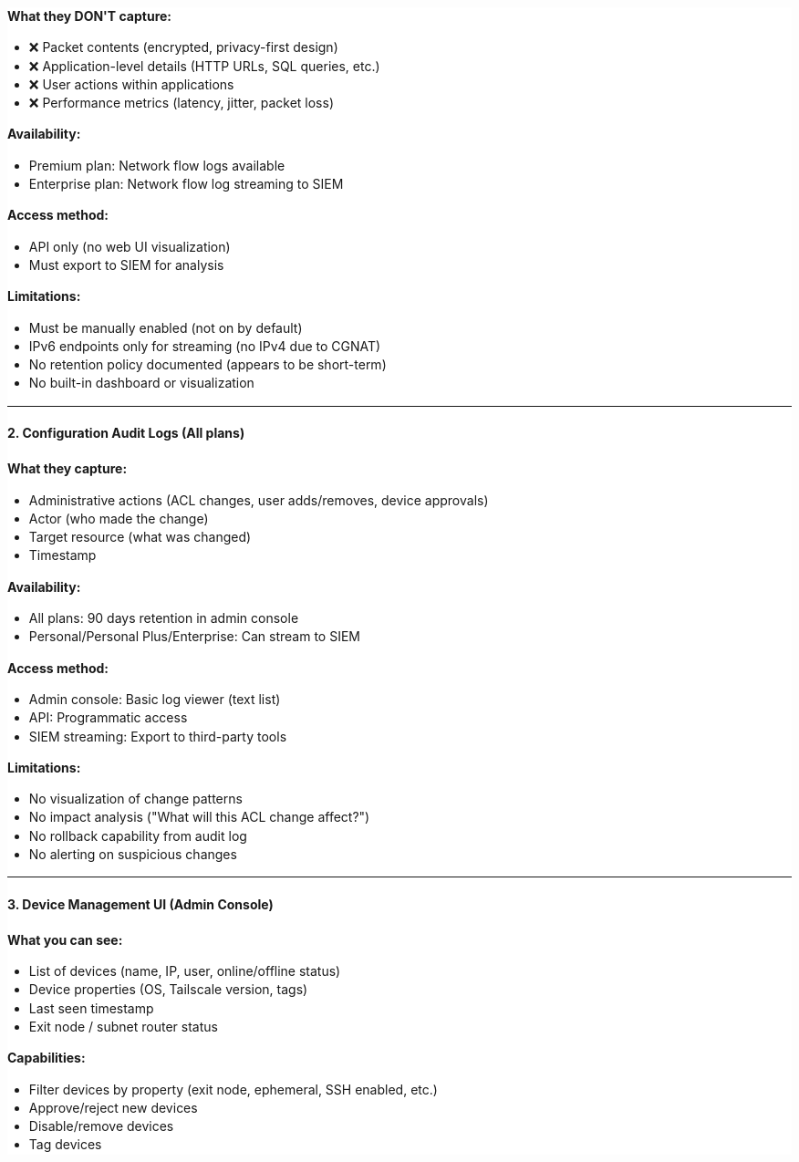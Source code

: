 **What they DON'T capture:**
- ❌ Packet contents (encrypted, privacy-first design)
- ❌ Application-level details (HTTP URLs, SQL queries, etc.)
- ❌ User actions within applications
- ❌ Performance metrics (latency, jitter, packet loss)

**Availability:**
- Premium plan: Network flow logs available
- Enterprise plan: Network flow log streaming to SIEM

**Access method:**
- API only (no web UI visualization)
- Must export to SIEM for analysis

**Limitations:**
- Must be manually enabled (not on by default)
- IPv6 endpoints only for streaming (no IPv4 due to CGNAT)
- No retention policy documented (appears to be short-term)
- No built-in dashboard or visualization

---

#### 2. Configuration Audit Logs (All plans)

**What they capture:**
- Administrative actions (ACL changes, user adds/removes, device approvals)
- Actor (who made the change)
- Target resource (what was changed)
- Timestamp

**Availability:**
- All plans: 90 days retention in admin console
- Personal/Personal Plus/Enterprise: Can stream to SIEM

**Access method:**
- Admin console: Basic log viewer (text list)
- API: Programmatic access
- SIEM streaming: Export to third-party tools

**Limitations:**
- No visualization of change patterns
- No impact analysis ("What will this ACL change affect?")
- No rollback capability from audit log
- No alerting on suspicious changes

---

#### 3. Device Management UI (Admin Console)

**What you can see:**
- List of devices (name, IP, user, online/offline status)
- Device properties (OS, Tailscale version, tags)
- Last seen timestamp
- Exit node / subnet router status

**Capabilities:**
- Filter devices by property (exit node, ephemeral, SSH enabled, etc.)
- Approve/reject new devices
- Disable/remove devices
- Tag devices

